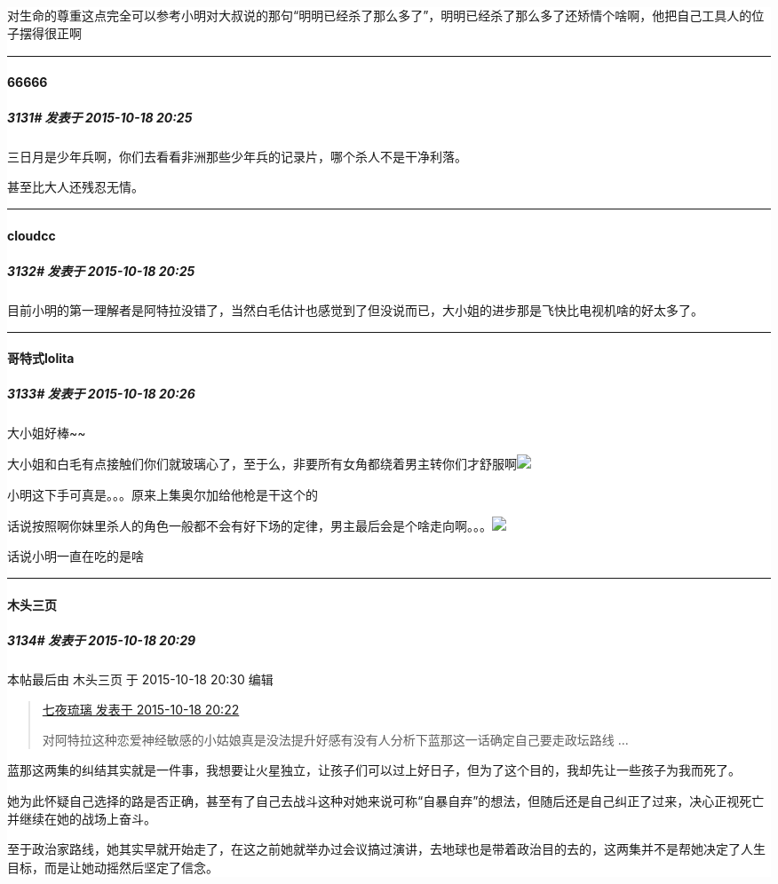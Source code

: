 
对生命的尊重这点完全可以参考小明对大叔说的那句“明明已经杀了那么多了”，明明已经杀了那么多了还矫情个啥啊，他把自己工具人的位子摆得很正啊


-----

####  66666  
##### 3131#       发表于 2015-10-18 20:25


三日月是少年兵啊，你们去看看非洲那些少年兵的记录片，哪个杀人不是干净利落。


甚至比大人还残忍无情。


-----

####  cloudcc  
##### 3132#       发表于 2015-10-18 20:25


目前小明的第一理解者是阿特拉没错了，当然白毛估计也感觉到了但没说而已，大小姐的进步那是飞快比电视机啥的好太多了。


-----

####  哥特式lolita  
##### 3133#       发表于 2015-10-18 20:26


大小姐好棒~~

大小姐和白毛有点接触们你们就玻璃心了，至于么，非要所有女角都绕着男主转你们才舒服啊<img src="https://static.saraba1st.com/image/smiley/face/149.gif" referrerpolicy="no-referrer">


小明这下手可真是。。。原来上集奥尔加给他枪是干这个的

话说按照啊你妹里杀人的角色一般都不会有好下场的定律，男主最后会是个啥走向啊。。。<img src="https://static.saraba1st.com/image/smiley/face/09.gif" referrerpolicy="no-referrer">


话说小明一直在吃的是啥


-----

####  木头三页  
##### 3134#       发表于 2015-10-18 20:29


 本帖最后由 木头三页 于 2015-10-18 20:30 编辑 
<blockquote><a href="httphttps://bbs.saraba1st.com/2b/forum.php?mod=redirect&amp;goto=findpost&amp;pid=30482703&amp;ptid=1148153" target="_blank">七夜琉璃 发表于 2015-10-18 20:22</a>

对阿特拉这种恋爱神经敏感的小姑娘真是没法提升好感有没有人分析下蓝那这一话确定自己要走政坛路线 ...</blockquote>
蓝那这两集的纠结其实就是一件事，我想要让火星独立，让孩子们可以过上好日子，但为了这个目的，我却先让一些孩子为我而死了。

她为此怀疑自己选择的路是否正确，甚至有了自己去战斗这种对她来说可称“自暴自弃”的想法，但随后还是自己纠正了过来，决心正视死亡并继续在她的战场上奋斗。


至于政治家路线，她其实早就开始走了，在这之前她就举办过会议搞过演讲，去地球也是带着政治目的去的，这两集并不是帮她决定了人生目标，而是让她动摇然后坚定了信念。
